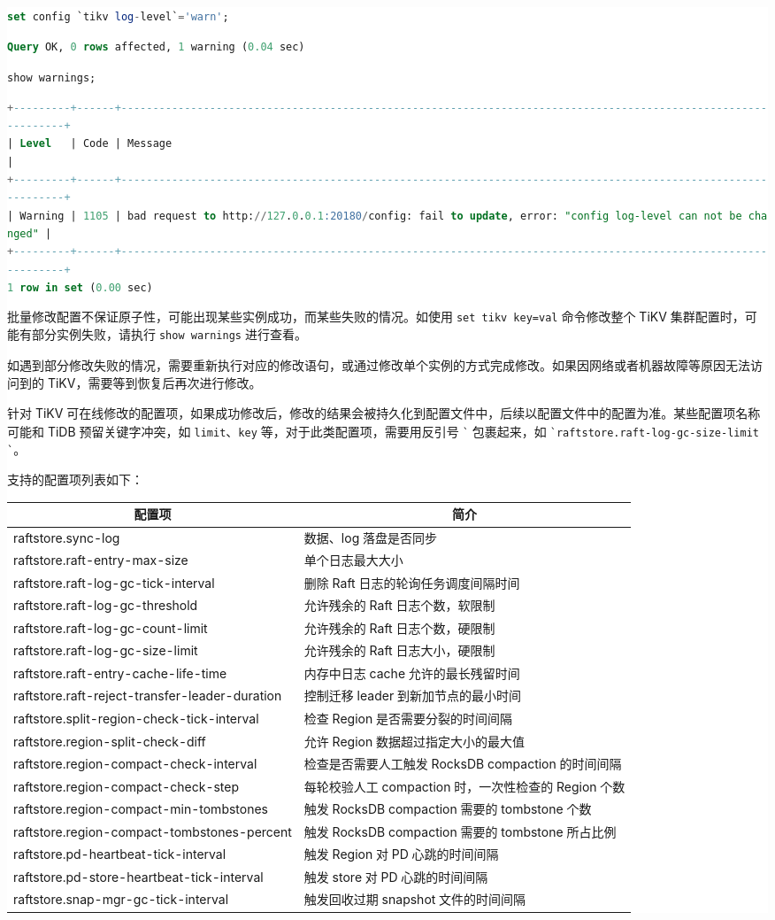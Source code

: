 
```sql
set config `tikv log-level`='warn';
```

```sql
Query OK, 0 rows affected, 1 warning (0.04 sec)
```


```sql
show warnings;
```

```sql
+---------+------+---------------------------------------------------------------------------------------------------------------+
| Level   | Code | Message                                                                                                       |
+---------+------+---------------------------------------------------------------------------------------------------------------+
| Warning | 1105 | bad request to http://127.0.0.1:20180/config: fail to update, error: "config log-level can not be changed" |
+---------+------+---------------------------------------------------------------------------------------------------------------+
1 row in set (0.00 sec)
```

批量修改配置不保证原子性，可能出现某些实例成功，而某些失败的情况。如使用 `set tikv key=val` 命令修改整个 TiKV 集群配置时，可能有部分实例失败，请执行 `show warnings` 进行查看。

如遇到部分修改失败的情况，需要重新执行对应的修改语句，或通过修改单个实例的方式完成修改。如果因网络或者机器故障等原因无法访问到的 TiKV，需要等到恢复后再次进行修改。

针对 TiKV 可在线修改的配置项，如果成功修改后，修改的结果会被持久化到配置文件中，后续以配置文件中的配置为准。某些配置项名称可能和 TiDB 预留关键字冲突，如 `limit`、`key` 等，对于此类配置项，需要用反引号 ``` ` ``` 包裹起来，如 ``` `raftstore.raft-log-gc-size-limit` ```。

支持的配置项列表如下：

| 配置项 | 简介 |
| --- | --- |
| raftstore.sync-log | 数据、log 落盘是否同步 |
| raftstore.raft-entry-max-size | 单个日志最大大小 |
| raftstore.raft-log-gc-tick-interval | 删除 Raft 日志的轮询任务调度间隔时间 |
| raftstore.raft-log-gc-threshold | 允许残余的 Raft 日志个数，软限制 |
| raftstore.raft-log-gc-count-limit | 允许残余的 Raft 日志个数，硬限制 |
| raftstore.raft-log-gc-size-limit | 允许残余的 Raft 日志大小，硬限制 |
| raftstore.raft-entry-cache-life-time | 内存中日志 cache 允许的最长残留时间 |
| raftstore.raft-reject-transfer-leader-duration | 控制迁移 leader 到新加节点的最小时间 |
| raftstore.split-region-check-tick-interval | 检查 Region 是否需要分裂的时间间隔 |
| raftstore.region-split-check-diff | 允许 Region 数据超过指定大小的最大值 |
| raftstore.region-compact-check-interval | 检查是否需要人工触发 RocksDB compaction 的时间间隔 |
| raftstore.region-compact-check-step | 每轮校验人工 compaction 时，一次性检查的 Region 个数 |
| raftstore.region-compact-min-tombstones | 触发 RocksDB compaction 需要的 tombstone 个数 |
| raftstore.region-compact-tombstones-percent | 触发 RocksDB compaction 需要的 tombstone 所占比例 |
| raftstore.pd-heartbeat-tick-interval | 触发 Region 对 PD 心跳的时间间隔 |
| raftstore.pd-store-heartbeat-tick-interval | 触发 store 对 PD 心跳的时间间隔 |
| raftstore.snap-mgr-gc-tick-interval | 触发回收过期 snapshot 文件的时间间隔 |